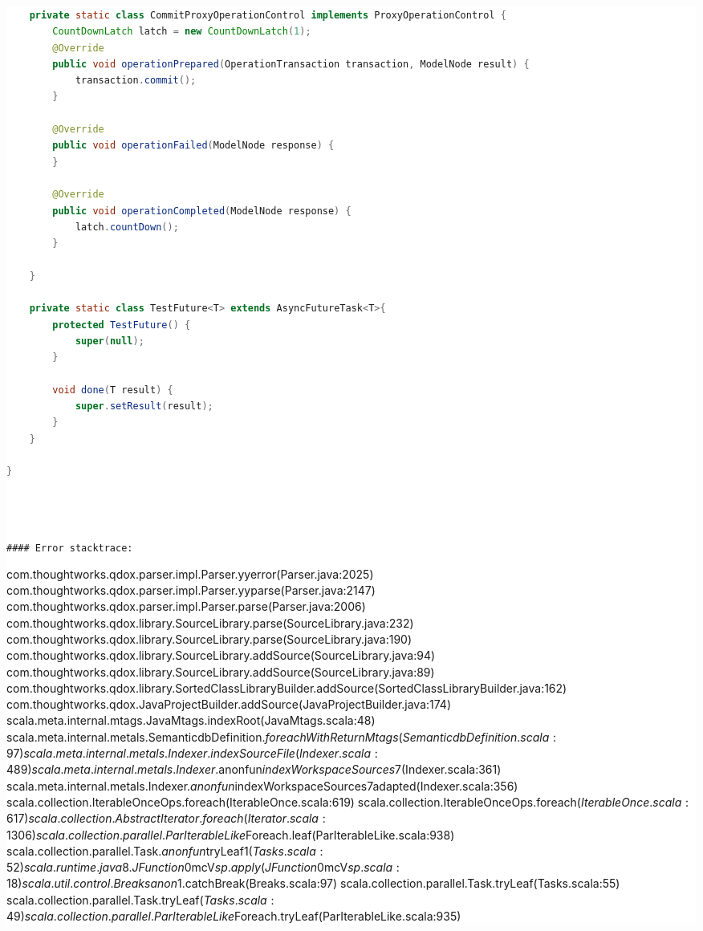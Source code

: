 ```java
    private static class CommitProxyOperationControl implements ProxyOperationControl {
        CountDownLatch latch = new CountDownLatch(1);
        @Override
        public void operationPrepared(OperationTransaction transaction, ModelNode result) {
            transaction.commit();
        }

        @Override
        public void operationFailed(ModelNode response) {
        }

        @Override
        public void operationCompleted(ModelNode response) {
            latch.countDown();
        }

    }

    private static class TestFuture<T> extends AsyncFutureTask<T>{
        protected TestFuture() {
            super(null);
        }

        void done(T result) {
            super.setResult(result);
        }
    }

}
```

```



#### Error stacktrace:

```
com.thoughtworks.qdox.parser.impl.Parser.yyerror(Parser.java:2025)
	com.thoughtworks.qdox.parser.impl.Parser.yyparse(Parser.java:2147)
	com.thoughtworks.qdox.parser.impl.Parser.parse(Parser.java:2006)
	com.thoughtworks.qdox.library.SourceLibrary.parse(SourceLibrary.java:232)
	com.thoughtworks.qdox.library.SourceLibrary.parse(SourceLibrary.java:190)
	com.thoughtworks.qdox.library.SourceLibrary.addSource(SourceLibrary.java:94)
	com.thoughtworks.qdox.library.SourceLibrary.addSource(SourceLibrary.java:89)
	com.thoughtworks.qdox.library.SortedClassLibraryBuilder.addSource(SortedClassLibraryBuilder.java:162)
	com.thoughtworks.qdox.JavaProjectBuilder.addSource(JavaProjectBuilder.java:174)
	scala.meta.internal.mtags.JavaMtags.indexRoot(JavaMtags.scala:48)
	scala.meta.internal.metals.SemanticdbDefinition$.foreachWithReturnMtags(SemanticdbDefinition.scala:97)
	scala.meta.internal.metals.Indexer.indexSourceFile(Indexer.scala:489)
	scala.meta.internal.metals.Indexer.$anonfun$indexWorkspaceSources$7(Indexer.scala:361)
	scala.meta.internal.metals.Indexer.$anonfun$indexWorkspaceSources$7$adapted(Indexer.scala:356)
	scala.collection.IterableOnceOps.foreach(IterableOnce.scala:619)
	scala.collection.IterableOnceOps.foreach$(IterableOnce.scala:617)
	scala.collection.AbstractIterator.foreach(Iterator.scala:1306)
	scala.collection.parallel.ParIterableLike$Foreach.leaf(ParIterableLike.scala:938)
	scala.collection.parallel.Task.$anonfun$tryLeaf$1(Tasks.scala:52)
	scala.runtime.java8.JFunction0$mcV$sp.apply(JFunction0$mcV$sp.scala:18)
	scala.util.control.Breaks$$anon$1.catchBreak(Breaks.scala:97)
	scala.collection.parallel.Task.tryLeaf(Tasks.scala:55)
	scala.collection.parallel.Task.tryLeaf$(Tasks.scala:49)
	scala.collection.parallel.ParIterableLike$Foreach.tryLeaf(ParIterableLike.scala:935)